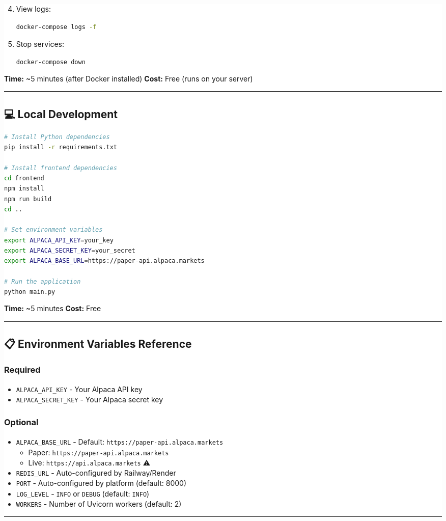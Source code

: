 4. View logs:
   ```bash
   docker-compose logs -f
   ```

5. Stop services:
   ```bash
   docker-compose down
   ```

**Time:** ~5 minutes (after Docker installed)
**Cost:** Free (runs on your server)

---

## 💻 Local Development

```bash
# Install Python dependencies
pip install -r requirements.txt

# Install frontend dependencies
cd frontend
npm install
npm run build
cd ..

# Set environment variables
export ALPACA_API_KEY=your_key
export ALPACA_SECRET_KEY=your_secret
export ALPACA_BASE_URL=https://paper-api.alpaca.markets

# Run the application
python main.py
```

**Time:** ~5 minutes
**Cost:** Free

---

## 📋 Environment Variables Reference

### Required
- `ALPACA_API_KEY` - Your Alpaca API key
- `ALPACA_SECRET_KEY` - Your Alpaca secret key

### Optional
- `ALPACA_BASE_URL` - Default: `https://paper-api.alpaca.markets`
  - Paper: `https://paper-api.alpaca.markets`
  - Live: `https://api.alpaca.markets` ⚠️
- `REDIS_URL` - Auto-configured by Railway/Render
- `PORT` - Auto-configured by platform (default: 8000)
- `LOG_LEVEL` - `INFO` or `DEBUG` (default: `INFO`)
- `WORKERS` - Number of Uvicorn workers (default: 2)

---